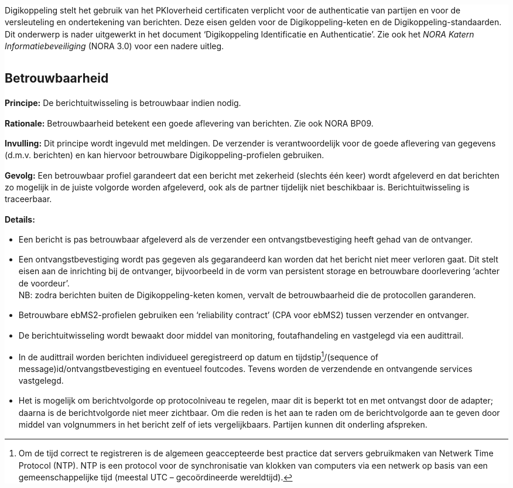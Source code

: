Digikoppeling stelt het gebruik van het PKIoverheid certificaten verplicht voor
de authenticatie van partijen en voor de versleuteling en ondertekening van
berichten. Deze eisen gelden voor de Digikoppeling-keten en de
Digikoppeling-standaarden. Dit onderwerp is nader uitgewerkt in het document
‘Digikoppeling Identificatie en Authenticatie’. Zie ook het *NORA Katern
Informatiebeveiliging* (NORA 3.0) voor een nadere uitleg.

## Betrouwbaarheid

**Principe:** De berichtuitwisseling is betrouwbaar indien nodig.

**Rationale:** Betrouwbaarheid betekent een goede aflevering van berichten. Zie
ook NORA BP09.

**Invulling:** Dit principe wordt ingevuld met meldingen. De verzender is
verantwoordelijk voor de goede aflevering van gegevens (d.m.v. berichten) en kan
hiervoor betrouwbare Digikoppeling-profielen gebruiken.

**Gevolg:** Een betrouwbaar profiel garandeert dat een bericht met zekerheid
(slechts één keer) wordt afgeleverd en dat berichten zo mogelijk in de juiste
volgorde worden afgeleverd, ook als de partner tijdelijk niet beschikbaar is.
Berichtuitwisseling is traceerbaar.

**Details:**

- Een bericht is pas betrouwbaar afgeleverd als de verzender een
    ontvangstbevestiging heeft gehad van de ontvanger.

- Een ontvangstbevestiging wordt pas gegeven als gegarandeerd kan worden dat
    het bericht niet meer verloren gaat. Dit stelt eisen aan de inrichting bij
    de ontvanger, bijvoorbeeld in de vorm van persistent storage en betrouwbare
    doorlevering ‘achter de voordeur’.  
    NB: zodra berichten buiten de Digikoppeling-keten komen, vervalt de
    betrouwbaarheid die de protocollen garanderen.

- Betrouwbare ebMS2-profielen gebruiken een ‘reliability contract’ (CPA voor
    ebMS2) tussen verzender en ontvanger.

- De berichtuitwisseling wordt bewaakt door middel van monitoring,
    foutafhandeling en vastgelegd via een audittrail.

- In de audittrail worden berichten individueel geregistreerd op datum en
    tijdstip[^15]/(sequence of message)id/ontvangstbevestiging en eventueel
    foutcodes. Tevens worden de verzendende en ontvangende services vastgelegd.

    [^15]: Om de tijd correct te registreren is de algemeen geaccepteerde best
    practice dat servers gebruikmaken van Netwerk Time Protocol (NTP). NTP is
    een protocol voor de synchronisatie van klokken van computers via een
    netwerk op basis van een gemeenschappelijke tijd (meestal UTC –
    gecoördineerde wereldtijd).

- Het is mogelijk om berichtvolgorde op protocolniveau te regelen, maar dit is
    beperkt tot en met ontvangst door de adapter; daarna is de berichtvolgorde
    niet meer zichtbaar. Om die reden is het aan te raden om de berichtvolgorde
    aan te geven door middel van volgnummers in het bericht zelf of iets
    vergelijkbaars. Partijen kunnen dit onderling afspreken.


[^1]: *Voor meer informatie over NORA zie http://www.noraonline.nl*
[^2]: De wiki ontsluit de geldige versie van NORA:
[^3]: ebMS2 verwijst naar de ebXML Message Service Specification 2.0, waarop het
[^4]: *Verfijning en herijking kosten- batenanalyse voor investeringen in
[^5]: Verfijning en herijking kosten- batenanalyse voor investeringen in
[^6]: Het netto voordeel bestaat uit de vermeden kosten en investeringen minus
[^8]: Voor meer informatie over open standaarden en de ‘pas toe of leg uit’
[^9]: *Expertadvies Digikoppeling v2.0, final, 13 februari 2013*
[^10]: <https://lijsten.forumstandaardisatie.nl/open-standaarden/digikoppeling>
[^11]: Annex II - EIF (European Interoperability Framework) of the Communication
[^12]: EIF 1.0. Het begrip webservices is een algemeen concept dat gerelateerd
[^13]: Voor de toepassing binnen Digikoppeling is in eerste instantie de
[^18]: Soms kan ook een Digikoppeling bevraging toegepast worden. Zie
[^19]: N.B. ; Merk op dat in dit voorbeeld afhandelen geen garantie geeft op
[^20]: Vaak kan ontkoppeld worden door onmiddellijk lokaal te registreren en de
[^21]: Vaak is deze afhankelijkheid van een achterliggende registratie
[^22]: In afwachting van een grondige herziening in de loop van 2020 van het
[^23]: 1 MiB=1024\^2 bytes : Voorheen stond hier 20MB. We gebruiken de term MiB
[^24]: Voorheen Web Services Interoperability (WS-I) organization
[^25]: *Digikoppeling Koppelvlakstandaard WUS*
[^26]: *Digikoppeling Best Practices ebMS*
[^27]: Voorzover het de voorzieningen betreft die voor partijen benaderbaar
[^28]: SOAP (Simple Object Access Protocol) is een